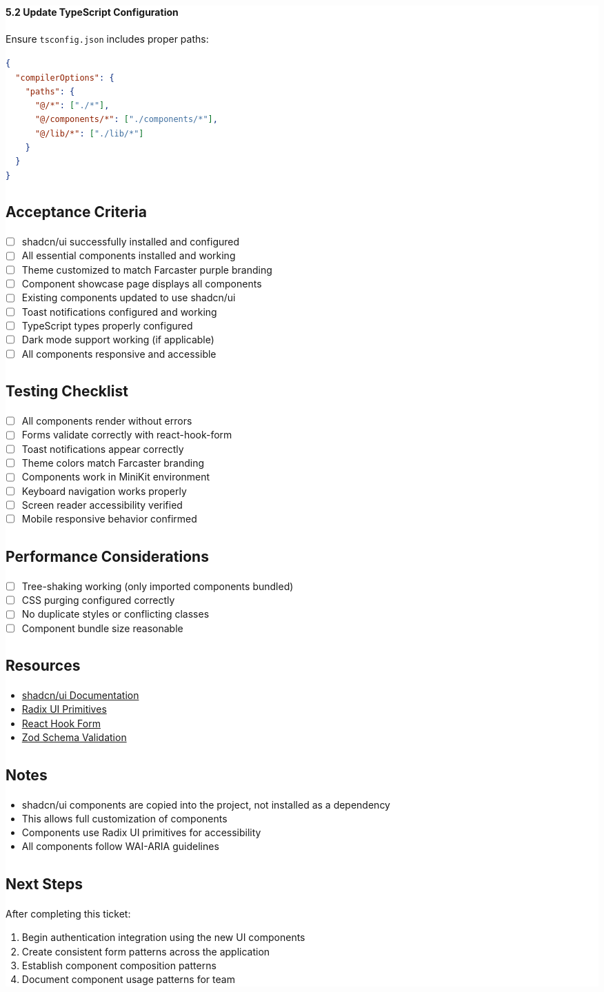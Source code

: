 
#### 5.2 Update TypeScript Configuration
Ensure `tsconfig.json` includes proper paths:
```json
{
  "compilerOptions": {
    "paths": {
      "@/*": ["./*"],
      "@/components/*": ["./components/*"],
      "@/lib/*": ["./lib/*"]
    }
  }
}
```

## Acceptance Criteria
- [ ] shadcn/ui successfully installed and configured
- [ ] All essential components installed and working
- [ ] Theme customized to match Farcaster purple branding
- [ ] Component showcase page displays all components
- [ ] Existing components updated to use shadcn/ui
- [ ] Toast notifications configured and working
- [ ] TypeScript types properly configured
- [ ] Dark mode support working (if applicable)
- [ ] All components responsive and accessible

## Testing Checklist
- [ ] All components render without errors
- [ ] Forms validate correctly with react-hook-form
- [ ] Toast notifications appear correctly
- [ ] Theme colors match Farcaster branding
- [ ] Components work in MiniKit environment
- [ ] Keyboard navigation works properly
- [ ] Screen reader accessibility verified
- [ ] Mobile responsive behavior confirmed

## Performance Considerations
- [ ] Tree-shaking working (only imported components bundled)
- [ ] CSS purging configured correctly
- [ ] No duplicate styles or conflicting classes
- [ ] Component bundle size reasonable

## Resources
- [shadcn/ui Documentation](https://ui.shadcn.com)
- [Radix UI Primitives](https://www.radix-ui.com)
- [React Hook Form](https://react-hook-form.com)
- [Zod Schema Validation](https://zod.dev)

## Notes
- shadcn/ui components are copied into the project, not installed as a dependency
- This allows full customization of components
- Components use Radix UI primitives for accessibility
- All components follow WAI-ARIA guidelines

## Next Steps
After completing this ticket:
1. Begin authentication integration using the new UI components
2. Create consistent form patterns across the application
3. Establish component composition patterns
4. Document component usage patterns for team